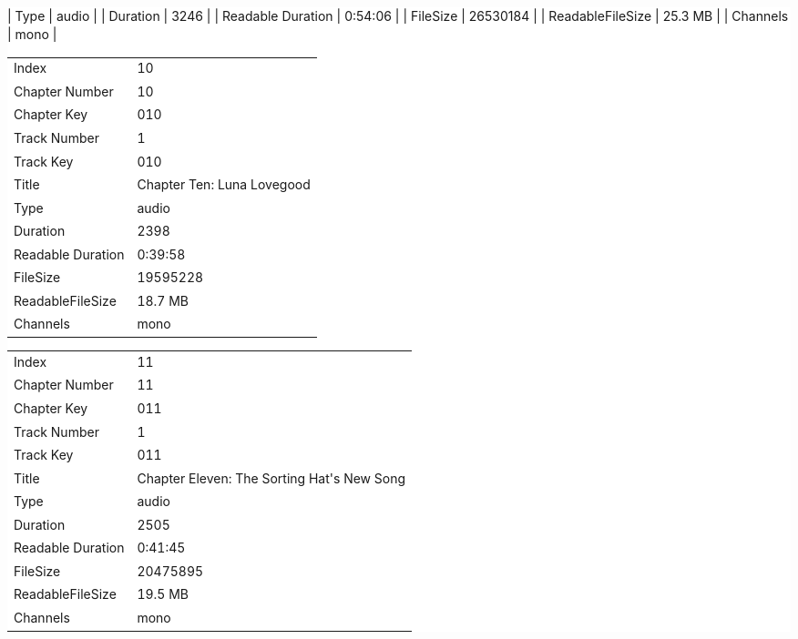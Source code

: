 | Type | audio |
| Duration | 3246 |
| Readable Duration | 0:54:06 |
| FileSize | 26530184 |
| ReadableFileSize | 25.3 MB |
| Channels | mono |

|  |  |
| - | - |
| Index | 10 |
| Chapter Number | 10 |
| Chapter Key | 010 |
| Track Number | 1 |
| Track Key | 010 |
| Title | Chapter Ten: Luna Lovegood |
| Type | audio |
| Duration | 2398 |
| Readable Duration | 0:39:58 |
| FileSize | 19595228 |
| ReadableFileSize | 18.7 MB |
| Channels | mono |

|  |  |
| - | - |
| Index | 11 |
| Chapter Number | 11 |
| Chapter Key | 011 |
| Track Number | 1 |
| Track Key | 011 |
| Title | Chapter Eleven: The Sorting Hat's New Song |
| Type | audio |
| Duration | 2505 |
| Readable Duration | 0:41:45 |
| FileSize | 20475895 |
| ReadableFileSize | 19.5 MB |
| Channels | mono |

